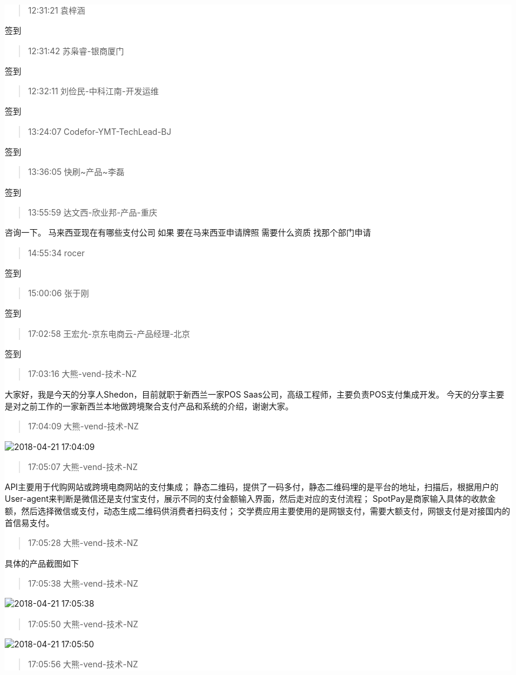 > 12:31:21  袁梓涵  
   
签到  
   
> 12:31:42  苏枭睿-银商厦门  
   
签到  
   
> 12:32:11  刘俭民-中科江南-开发运维  
   
签到  
   
> 13:24:07  Codefor-YMT-TechLead-BJ  
   
签到  
   
> 13:36:05  快刷~产品~李磊  
   
签到  
   
> 13:55:59  达文西-欣业邦-产品-重庆  
   
咨询一下。 马来西亚现在有哪些支付公司 如果 要在马来西亚申请牌照 需要什么资质 找那个部门申请  
   
> 14:55:34  rocer  
   
签到  
   
> 15:00:06  张于刚  
   
签到  
   
> 17:02:58  王宏允-京东电商云-产品经理-北京  
   
签到  
   
> 17:03:16  大熊-vend-技术-NZ  
   
大家好，我是今天的分享人Shedon，目前就职于新西兰一家POS Saas公司，高级工程师，主要负责POS支付集成开发。 今天的分享主要是对之前工作的一家新西兰本地做跨境聚合支付产品和系统的介绍，谢谢大家。  
   
> 17:04:09  大熊-vend-技术-NZ  
   
![2018-04-21 17:04:09](http://static.cocolian.cn/img/201804/20180421_170409.png) 
   
> 17:05:07  大熊-vend-技术-NZ  
   
API主要用于代购网站或跨境电商网站的支付集成； 静态二维码，提供了一码多付，静态二维码埋的是平台的地址，扫描后，根据用户的User-agent来判断是微信还是支付宝支付，展示不同的支付金额输入界面，然后走对应的支付流程； SpotPay是商家输入具体的收款金额，然后选择微信或支付，动态生成二维码供消费者扫码支付； 交学费应用主要使用的是网银支付，需要大额支付，网银支付是对接国内的首信易支付。  
   
> 17:05:28  大熊-vend-技术-NZ  
   
具体的产品截图如下  
   
> 17:05:38  大熊-vend-技术-NZ  
   
![2018-04-21 17:05:38](http://static.cocolian.cn/img/201804/20180421_170538.png) 
   
> 17:05:50  大熊-vend-技术-NZ  
   
![2018-04-21 17:05:50](http://static.cocolian.cn/img/201804/20180421_170550.png) 
   
> 17:05:56  大熊-vend-技术-NZ  
   